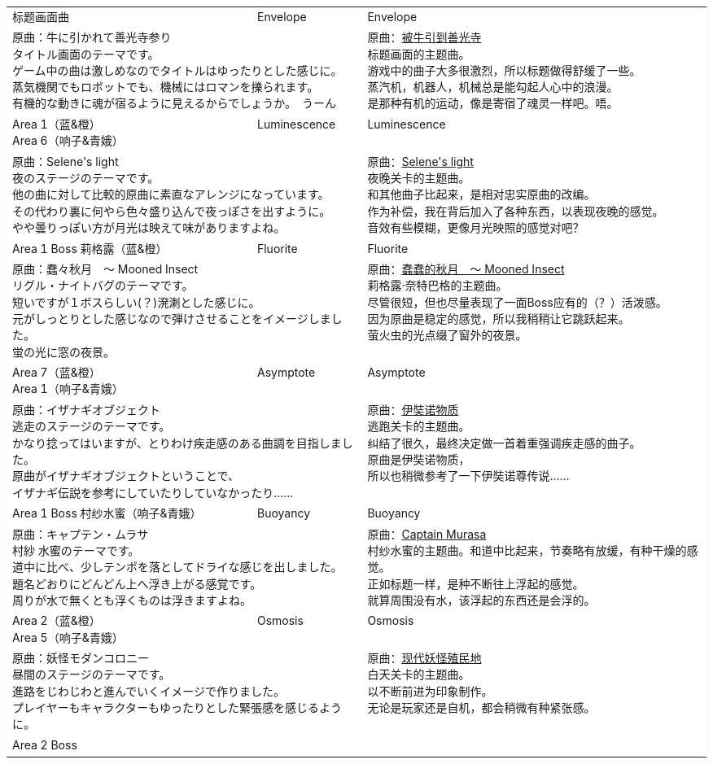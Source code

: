 <table><tbody><tr class="tt-header" id="Music_Room-1" data-pos="&#91;&quot;Music Room&quot;,1&#93;"><td id="标题画面曲" class="tt-category" lang="zh"><div class="poem">标题画面曲</div></td><td class="tt-titleja" lang="ja"><div class="poem">Envelope</div></td><td id="Envelope" class="tt-titlezh" lang="zh"><div class="poem">Envelope</div></td><td class="tt-composer" lang="zh"><div class="poem"></div></td></tr><tr class="tt-comment" id="Music_Room-2" data-pos="&#91;&quot;Music Room&quot;,2&#93;"><td colspan="2" class="tt-ja" lang="ja"><div class="poem">原曲：牛に引かれて善光寺参り<br>タイトル画面のテーマです。<br>ゲーム中の曲は激しめなのでタイトルはゆったりとした感じに。<br>蒸気機関でもロボットでも、機械にはロマンを擽られます。<br>有機的な動きに魂が宿るように見えるからでしょうか。　うーん</div></td><td colspan="2" class="tt-zh" lang="zh"><div class="poem">原曲：<a href="./被牛引到善光寺.md" title="被牛引到善光寺">被牛引到善光寺</a><br>标题画面的主题曲。<br>游戏中的曲子大多很激烈，所以标题做得舒缓了一些。<br>蒸汽机，机器人，机械总是能勾起人心中的浪漫。<br>是那种有机的运动，像是寄宿了魂灵一样吧。唔。<br></div></td></tr><tr class="tt-header" id="Music_Room-3" data-pos="&#91;&quot;Music Room&quot;,3&#93;"><td id="Area_1（蓝&amp;amp;橙）brArea_6（响子&amp;amp;青娥）" class="tt-category" lang="zh"><div class="poem">Area 1（蓝&amp;橙）<br>Area 6（响子&amp;青娥）</div></td><td class="tt-titleja" lang="ja"><div class="poem">Luminescence</div></td><td id="Luminescence" class="tt-titlezh" lang="zh"><div class="poem">Luminescence</div></td><td class="tt-composer" lang="zh"><div class="poem"></div></td></tr><tr class="tt-comment" id="Music_Room-4" data-pos="&#91;&quot;Music Room&quot;,4&#93;"><td colspan="2" class="tt-ja" lang="ja"><div class="poem">原曲：Selene's light<br>夜のステージのテーマです。<br>他の曲に対して比較的原曲に素直なアレンジになっています。<br>その代わり裏に何やら色々盛り込んで夜っぽさを出すように。<br>やや曇りっぽい方が月光は映えて味がありますよね。<br></div></td><td colspan="2" class="tt-zh" lang="zh"><div class="poem">原曲：<a href="./Selene's_light.md" title="Selene&#39;s light">Selene's light</a><br>夜晚关卡的主题曲。<br>和其他曲子比起来，是相对忠实原曲的改编。<br>作为补偿，我在背后加入了各种东西，以表现夜晚的感觉。<br>音效有些模糊，更像月光映照的感觉对吧？<br></div></td></tr><tr class="tt-header" id="Music_Room-5" data-pos="&#91;&quot;Music Room&quot;,5&#93;"><td id="Area_1_Boss_莉格露（蓝&amp;amp;橙）" class="tt-category" lang="zh"><div class="poem">Area 1 Boss 莉格露（蓝&amp;橙）</div></td><td class="tt-titleja" lang="ja"><div class="poem">Fluorite</div></td><td id="Fluorite" class="tt-titlezh" lang="zh"><div class="poem">Fluorite</div></td><td class="tt-composer" lang="zh"><div class="poem"></div></td></tr><tr class="tt-comment" id="Music_Room-6" data-pos="&#91;&quot;Music Room&quot;,6&#93;"><td colspan="2" class="tt-ja" lang="ja"><div class="poem">原曲：蠢々秋月　～ Mooned Insect<br>リグル・ナイトバグのテーマです。<br>短いですが１ボスらしい(？)溌溂とした感じに。<br>元がしっとりとした感じなので弾けさせることをイメージしました。<br>蛍の光に窓の夜景。</div></td><td colspan="2" class="tt-zh" lang="zh"><div class="poem">原曲：<a href="./蠢蠢的秋月_～_Mooned_Insect.md" title="蠢蠢的秋月 ～ Mooned Insect">蠢蠢的秋月　～ Mooned Insect</a><br>莉格露·奈特巴格的主题曲。<br>尽管很短，但也尽量表现了一面Boss应有的（？）活泼感。<br>因为原曲是稳定的感觉，所以我稍稍让它跳跃起来。<br>萤火虫的光点缀了窗外的夜景。<br></div></td></tr><tr class="tt-header" id="Music_Room-7" data-pos="&#91;&quot;Music Room&quot;,7&#93;"><td id="Area_7（蓝&amp;amp;橙）brArea_1（响子&amp;amp;青娥）" class="tt-category" lang="zh"><div class="poem">Area 7（蓝&amp;橙）<br>Area 1（响子&amp;青娥）</div></td><td class="tt-titleja" lang="ja"><div class="poem">Asymptote</div></td><td id="Asymptote" class="tt-titlezh" lang="zh"><div class="poem">Asymptote</div></td><td class="tt-composer" lang="zh"><div class="poem"></div></td></tr><tr class="tt-comment" id="Music_Room-8" data-pos="&#91;&quot;Music Room&quot;,8&#93;"><td colspan="2" class="tt-ja" lang="ja"><div class="poem">原曲：イザナギオブジェクト<br>逃走のステージのテーマです。<br>かなり捻ってはいますが、とりわけ疾走感のある曲調を目指しました。<br>原曲がイザナギオブジェクトということで、<br>イザナギ伝説を参考にしていたりしていなかったり……<br></div></td><td colspan="2" class="tt-zh" lang="zh"><div class="poem">原曲：<a href="./伊奘诺物质.md" title="伊奘诺物质">伊奘诺物质</a><br>逃跑关卡的主题曲。<br>纠结了很久，最终决定做一首着重强调疾走感的曲子。<br>原曲是伊奘诺物质，<br>所以也稍微参考了一下伊奘诺尊传说……<br></div></td></tr><tr class="tt-header" id="Music_Room-9" data-pos="&#91;&quot;Music Room&quot;,9&#93;"><td id="Area_1_Boss_村纱水蜜（响子&amp;amp;青娥）" class="tt-category" lang="zh"><div class="poem">Area 1 Boss 村纱水蜜（响子&amp;青娥）</div></td><td class="tt-titleja" lang="ja"><div class="poem">Buoyancy</div></td><td id="Buoyancy" class="tt-titlezh" lang="zh"><div class="poem">Buoyancy</div></td><td class="tt-composer" lang="zh"><div class="poem"></div></td></tr><tr class="tt-comment" id="Music_Room-10" data-pos="&#91;&quot;Music Room&quot;,10&#93;"><td colspan="2" class="tt-ja" lang="ja"><div class="poem">原曲：キャプテン・ムラサ<br>村紗 水蜜のテーマです。	<br>道中に比べ、少しテンポを落としてドライな感じを出しました。<br>題名どおりにどんどん上へ浮き上がる感覚です。<br>周りが水で無くとも浮くものは浮きますよね。<br></div></td><td colspan="2" class="tt-zh" lang="zh"><div class="poem">原曲：<a href="./Captain_Murasa.md" title="Captain Murasa">Captain Murasa</a><br>村纱水蜜的主题曲。和道中比起来，节奏略有放缓，有种干燥的感觉。<br>正如标题一样，是种不断往上浮起的感觉。<br>就算周围没有水，该浮起的东西还是会浮的。<br></div></td></tr><tr class="tt-header" id="Music_Room-11" data-pos="&#91;&quot;Music Room&quot;,11&#93;"><td id="Area_2（蓝&amp;amp;橙）brArea_5（响子&amp;amp;青娥）" class="tt-category" lang="zh"><div class="poem">Area 2（蓝&amp;橙）<br>Area 5（响子&amp;青娥）</div></td><td class="tt-titleja" lang="ja"><div class="poem">Osmosis</div></td><td id="Osmosis" class="tt-titlezh" lang="zh"><div class="poem">Osmosis</div></td><td class="tt-composer" lang="zh"><div class="poem"></div></td></tr><tr class="tt-comment" id="Music_Room-12" data-pos="&#91;&quot;Music Room&quot;,12&#93;"><td colspan="2" class="tt-ja" lang="ja"><div class="poem">原曲：妖怪モダンコロニー<br>昼間のステージのテーマです。<br>進路をじわじわと進んでいくイメージで作りました。<br>プレイヤーもキャラクターもゆったりとした緊張感を感じるように。<br></div></td><td colspan="2" class="tt-zh" lang="zh"><div class="poem">原曲：<a href="./现代妖怪殖民地.md" title="现代妖怪殖民地">现代妖怪殖民地</a><br>白天关卡的主题曲。<br>以不断前进为印象制作。<br>无论是玩家还是自机，都会稍微有种紧张感。<br></div></td></tr><tr class="tt-header" id="Music_Room-13" data-pos="&#91;&quot;Music Room&quot;,13&#93;"><td id="Area_2_Boss_秋静叶&amp;amp;秋穰子（蓝&amp;amp;橙）" class="tt-category" lang="zh"><div class="poem">Area 2 Boss